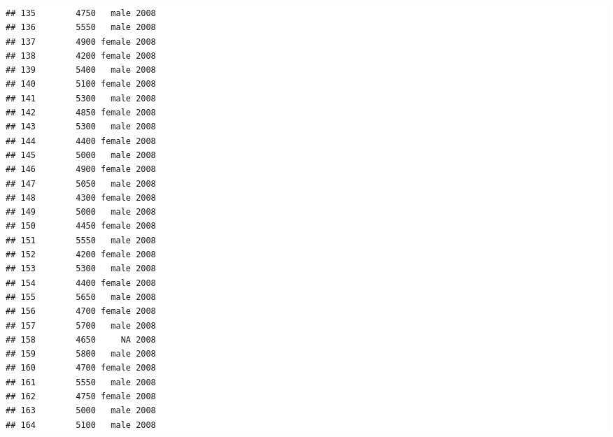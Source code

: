     ## 135        4750   male 2008
    ## 136        5550   male 2008
    ## 137        4900 female 2008
    ## 138        4200 female 2008
    ## 139        5400   male 2008
    ## 140        5100 female 2008
    ## 141        5300   male 2008
    ## 142        4850 female 2008
    ## 143        5300   male 2008
    ## 144        4400 female 2008
    ## 145        5000   male 2008
    ## 146        4900 female 2008
    ## 147        5050   male 2008
    ## 148        4300 female 2008
    ## 149        5000   male 2008
    ## 150        4450 female 2008
    ## 151        5550   male 2008
    ## 152        4200 female 2008
    ## 153        5300   male 2008
    ## 154        4400 female 2008
    ## 155        5650   male 2008
    ## 156        4700 female 2008
    ## 157        5700   male 2008
    ## 158        4650     NA 2008
    ## 159        5800   male 2008
    ## 160        4700 female 2008
    ## 161        5550   male 2008
    ## 162        4750 female 2008
    ## 163        5000   male 2008
    ## 164        5100   male 2008